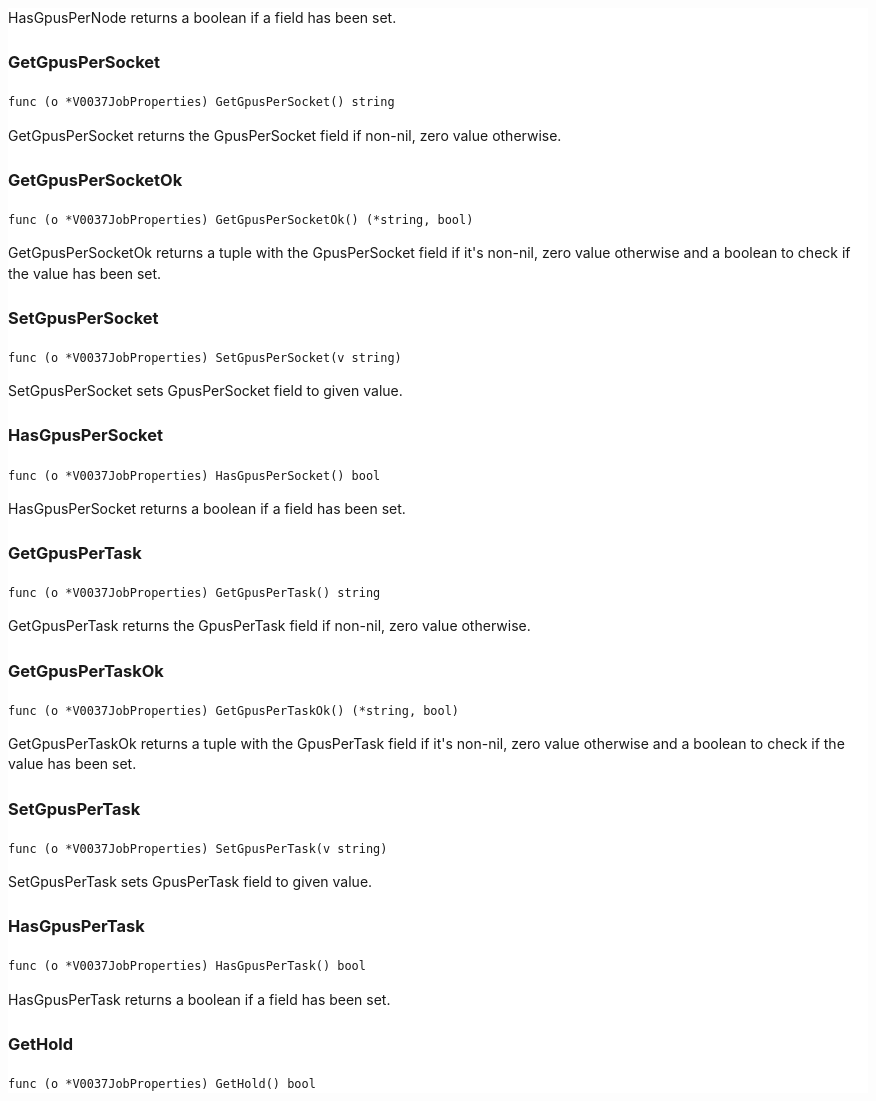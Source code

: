 HasGpusPerNode returns a boolean if a field has been set.

### GetGpusPerSocket

`func (o *V0037JobProperties) GetGpusPerSocket() string`

GetGpusPerSocket returns the GpusPerSocket field if non-nil, zero value otherwise.

### GetGpusPerSocketOk

`func (o *V0037JobProperties) GetGpusPerSocketOk() (*string, bool)`

GetGpusPerSocketOk returns a tuple with the GpusPerSocket field if it's non-nil, zero value otherwise
and a boolean to check if the value has been set.

### SetGpusPerSocket

`func (o *V0037JobProperties) SetGpusPerSocket(v string)`

SetGpusPerSocket sets GpusPerSocket field to given value.

### HasGpusPerSocket

`func (o *V0037JobProperties) HasGpusPerSocket() bool`

HasGpusPerSocket returns a boolean if a field has been set.

### GetGpusPerTask

`func (o *V0037JobProperties) GetGpusPerTask() string`

GetGpusPerTask returns the GpusPerTask field if non-nil, zero value otherwise.

### GetGpusPerTaskOk

`func (o *V0037JobProperties) GetGpusPerTaskOk() (*string, bool)`

GetGpusPerTaskOk returns a tuple with the GpusPerTask field if it's non-nil, zero value otherwise
and a boolean to check if the value has been set.

### SetGpusPerTask

`func (o *V0037JobProperties) SetGpusPerTask(v string)`

SetGpusPerTask sets GpusPerTask field to given value.

### HasGpusPerTask

`func (o *V0037JobProperties) HasGpusPerTask() bool`

HasGpusPerTask returns a boolean if a field has been set.

### GetHold

`func (o *V0037JobProperties) GetHold() bool`
